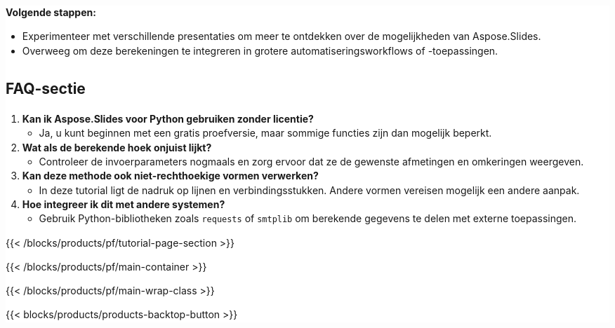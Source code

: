 **Volgende stappen:**
- Experimenteer met verschillende presentaties om meer te ontdekken over de mogelijkheden van Aspose.Slides.
- Overweeg om deze berekeningen te integreren in grotere automatiseringsworkflows of -toepassingen.
## FAQ-sectie
1. **Kan ik Aspose.Slides voor Python gebruiken zonder licentie?**
   - Ja, u kunt beginnen met een gratis proefversie, maar sommige functies zijn dan mogelijk beperkt.
2. **Wat als de berekende hoek onjuist lijkt?**
   - Controleer de invoerparameters nogmaals en zorg ervoor dat ze de gewenste afmetingen en omkeringen weergeven.
3. **Kan deze methode ook niet-rechthoekige vormen verwerken?**
   - In deze tutorial ligt de nadruk op lijnen en verbindingsstukken. Andere vormen vereisen mogelijk een andere aanpak.
4. **Hoe integreer ik dit met andere systemen?**
   - Gebruik Python-bibliotheken zoals `requests` of `smtplib` om berekende gegevens te delen met externe toepassingen.

{{< /blocks/products/pf/tutorial-page-section >}}

{{< /blocks/products/pf/main-container >}}

{{< /blocks/products/pf/main-wrap-class >}}

{{< blocks/products/products-backtop-button >}}